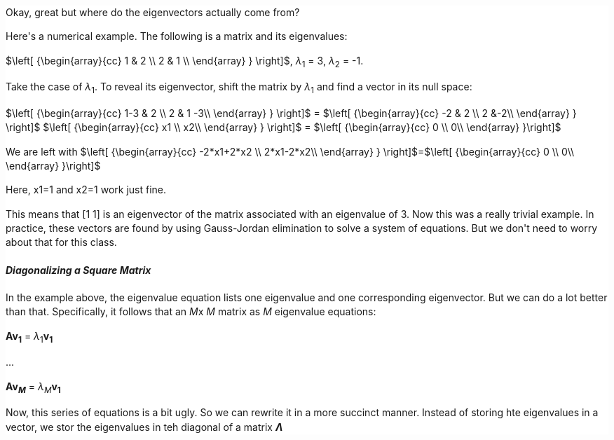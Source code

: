 Okay, great but where do the eigenvectors actually come from?
  

Here's a numerical example.  The following is a matrix and its eigenvalues:

$\left[ {\begin{array}{cc}
   1 & 2 \\
   2 & 1 \\
  \end{array} } \right]$, $\lambda_{1}$ = 3, $\lambda_{2}$ = -1.
  
 Take the case of $\lambda_{1}$.   To reveal its eigenvector, shift the matrix by $\lambda_{1}$ and find a vector in its null space:
 
 $\left[ {\begin{array}{cc}
   1-3 & 2 \\
   2 & 1 -3\\
  \end{array} } \right]$ =  $\left[ {\begin{array}{cc}
  -2 & 2 \\
   2 &-2\\
  \end{array} } \right]$ $\left[ {\begin{array}{cc}
  x1 \\
  x2\\
  \end{array} } \right]$ = $\left[ {\begin{array}{cc}
  0 \\
  0\\
  \end{array} }\right]$
  
  We are left with 
  $\left[ {\begin{array}{cc}
  -2*x1+2*x2 \\
   2*x1-2*x2\\
  \end{array} } \right]$=$\left[ {\begin{array}{cc}
  0 \\
  0\\
  \end{array} }\right]$
  
  Here, x1=1 and x2=1 work just fine.   
  
  This means that [1 1] is an eigenvector of the matrix associated with an eigenvalue of 3.   Now this was a really trivial example.   In practice, these vectors are found by using Gauss-Jordan elimination to solve a system of equations.   But we don't need to worry about that for this class.
  

#### _Diagonalizing a Square Matrix_ 

In the example above, the eigenvalue equation lists one eigenvalue and one corresponding eigenvector.  But we can do a lot better than that.   Specifically, it follows that an $M$x $M$ matrix as $M$ eigenvalue equations:

$\textbf{A}$**v$_{1}$** = $\lambda_{1}$**v$_{1}$**

...

$\textbf{A}$**v$_{M}$** = $\lambda_{M}$**v$_{1}$**

Now, this series of equations is a bit ugly.   So we can rewrite it in a more succinct manner.   Instead of storing hte eigenvalues in a vector, we stor the eigenvalues in teh diagonal of a matrix **$\Lambda$**
